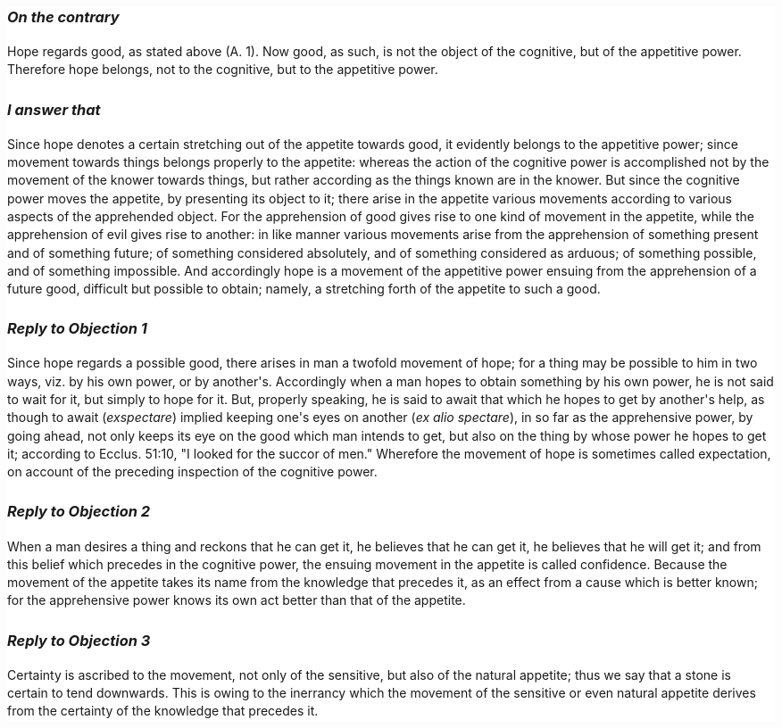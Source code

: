 ### *On the contrary*
Hope regards good, as stated above (A. 1). Now
good, as such, is not the object of the cognitive, but of the
appetitive power. Therefore hope belongs, not to the cognitive, but
to the appetitive power.

### *I answer that*
Since hope denotes a certain stretching out of the
appetite towards good, it evidently belongs to the appetitive power;
since movement towards things belongs properly to the appetite:
whereas the action of the cognitive power is accomplished not by the
movement of the knower towards things, but rather according as the
things known are in the knower. But since the cognitive power moves
the appetite, by presenting its object to it; there arise in the
appetite various movements according to various aspects of the
apprehended object. For the apprehension of good gives rise to one
kind of movement in the appetite, while the apprehension of evil
gives rise to another: in like manner various movements arise from
the apprehension of something present and of something future; of
something considered absolutely, and of something considered as
arduous; of something possible, and of something impossible. And
accordingly hope is a movement of the appetitive power ensuing from
the apprehension of a future good, difficult but possible to obtain;
namely, a stretching forth of the appetite to such a good.

### *Reply to Objection 1*
Since hope regards a possible good, there arises in man
a twofold movement of hope; for a thing may be possible to him in two
ways, viz. by his own power, or by another's. Accordingly when a man
hopes to obtain something by his own power, he is not said to wait
for it, but simply to hope for it. But, properly speaking, he is said
to await that which he hopes to get by another's help, as though to
await (_exspectare_) implied keeping one's eyes on another (_ex alio
spectare_), in so far as the apprehensive power, by going ahead, not
only keeps its eye on the good which man intends to get, but also on
the thing by whose power he hopes to get it; according to Ecclus.
51:10, "I looked for the succor of men." Wherefore the movement of
hope is sometimes called expectation, on account of the preceding
inspection of the cognitive power.

### *Reply to Objection 2*
When a man desires a thing and reckons that he can get
it, he believes that he can get it, he believes that he will get it;
and from this belief which precedes in the cognitive power, the
ensuing movement in the appetite is called confidence. Because the
movement of the appetite takes its name from the knowledge that
precedes it, as an effect from a cause which is better known; for the
apprehensive power knows its own act better than that of the appetite.

### *Reply to Objection 3*
Certainty is ascribed to the movement, not only of the
sensitive, but also of the natural appetite; thus we say that a stone
is certain to tend downwards. This is owing to the inerrancy which
the movement of the sensitive or even natural appetite derives from
the certainty of the knowledge that precedes it.
